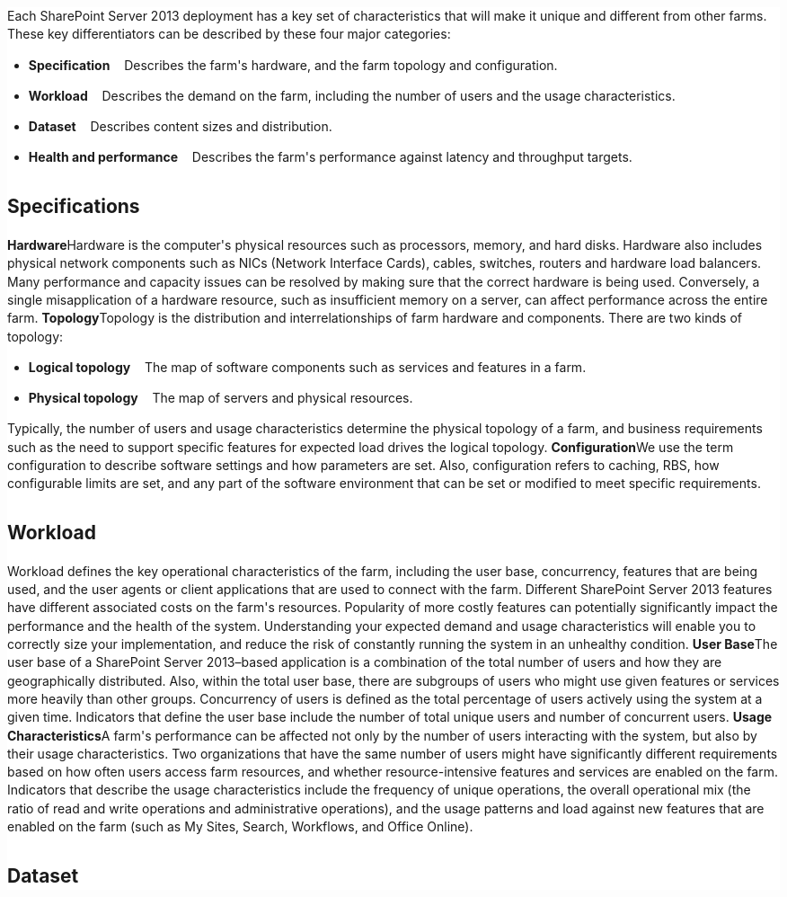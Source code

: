 Each SharePoint Server 2013 deployment has a key set of characteristics that will make it unique and different from other farms. These key differentiators can be described by these four major categories:
- **Specification**    Describes the farm's hardware, and the farm topology and configuration.
    
  
- **Workload**    Describes the demand on the farm, including the number of users and the usage characteristics.
    
  
- **Dataset**    Describes content sizes and distribution.
    
  
- **Health and performance**    Describes the farm's performance against latency and throughput targets.
    
  

## Specifications

 **Hardware**Hardware is the computer's physical resources such as processors, memory, and hard disks. Hardware also includes physical network components such as NICs (Network Interface Cards), cables, switches, routers and hardware load balancers. Many performance and capacity issues can be resolved by making sure that the correct hardware is being used. Conversely, a single misapplication of a hardware resource, such as insufficient memory on a server, can affect performance across the entire farm. **Topology**Topology is the distribution and interrelationships of farm hardware and components. There are two kinds of topology:
- **Logical topology**    The map of software components such as services and features in a farm.
    
  
- **Physical topology**    The map of servers and physical resources.
    
  
Typically, the number of users and usage characteristics determine the physical topology of a farm, and business requirements such as the need to support specific features for expected load drives the logical topology. **Configuration**We use the term configuration to describe software settings and how parameters are set. Also, configuration refers to caching, RBS, how configurable limits are set, and any part of the software environment that can be set or modified to meet specific requirements.
## Workload

Workload defines the key operational characteristics of the farm, including the user base, concurrency, features that are being used, and the user agents or client applications that are used to connect with the farm. Different SharePoint Server 2013 features have different associated costs on the farm's resources. Popularity of more costly features can potentially significantly impact the performance and the health of the system. Understanding your expected demand and usage characteristics will enable you to correctly size your implementation, and reduce the risk of constantly running the system in an unhealthy condition. **User Base**The user base of a SharePoint Server 2013–based application is a combination of the total number of users and how they are geographically distributed. Also, within the total user base, there are subgroups of users who might use given features or services more heavily than other groups. Concurrency of users is defined as the total percentage of users actively using the system at a given time. Indicators that define the user base include the number of total unique users and number of concurrent users. **Usage Characteristics**A farm's performance can be affected not only by the number of users interacting with the system, but also by their usage characteristics. Two organizations that have the same number of users might have significantly different requirements based on how often users access farm resources, and whether resource-intensive features and services are enabled on the farm. Indicators that describe the usage characteristics include the frequency of unique operations, the overall operational mix (the ratio of read and write operations and administrative operations), and the usage patterns and load against new features that are enabled on the farm (such as My Sites, Search, Workflows, and Office Online).
## Dataset
